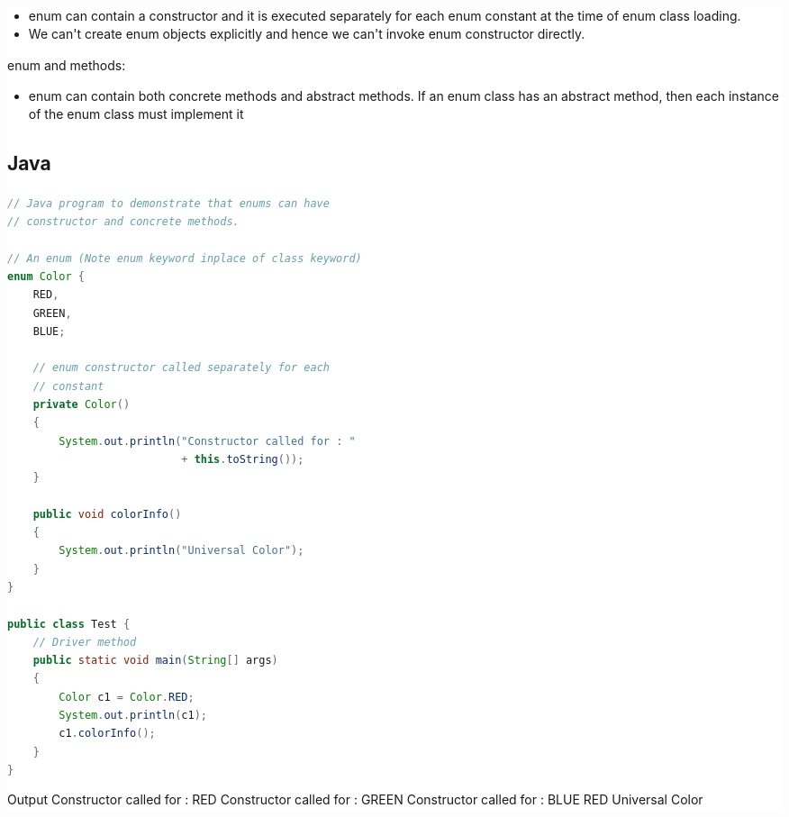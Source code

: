 - enum can contain a constructor and it is executed separately for each enum constant at the time of enum class loading.
- We can't create enum objects explicitly and hence we can't invoke enum constructor directly.

enum and methods:

- enum can contain both concrete methods and abstract methods. If an enum class has an abstract method, then each instance of the enum class must implement it

## Java

```java
// Java program to demonstrate that enums can have
// constructor and concrete methods.

// An enum (Note enum keyword inplace of class keyword)
enum Color {
    RED,
    GREEN,
    BLUE;

    // enum constructor called separately for each
    // constant
    private Color()
    {
        System.out.println("Constructor called for : "
                           + this.toString());
    }

    public void colorInfo()
    {
        System.out.println("Universal Color");
    }
}

public class Test {
    // Driver method
    public static void main(String[] args)
    {
        Color c1 = Color.RED;
        System.out.println(c1);
        c1.colorInfo();
    }
}
```
Output
Constructor called for : RED
Constructor called for : GREEN
Constructor called for : BLUE
RED
Universal Color